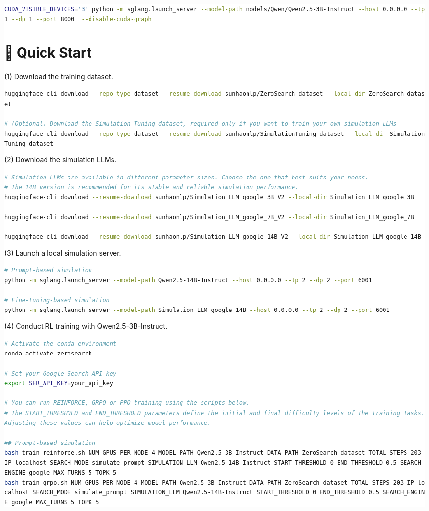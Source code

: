 ```bash
CUDA_VISIBLE_DEVICES='3' python -m sglang.launch_server --model-path models/Qwen/Qwen2.5-3B-Instruct --host 0.0.0.0 --tp 1 --dp 1 --port 8000  --disable-cuda-graph
```


# 📖 Quick Start
(1) Download the training dataset.

```bash
huggingface-cli download --repo-type dataset --resume-download sunhaonlp/ZeroSearch_dataset --local-dir ZeroSearch_dataset

# (Optional) Download the Simulation Tuning dataset, required only if you want to train your own simulation LLMs
huggingface-cli download --repo-type dataset --resume-download sunhaonlp/SimulationTuning_dataset --local-dir SimulationTuning_dataset
```

(2) Download the simulation LLMs.

```bash
# Simulation LLMs are available in different parameter sizes. Choose the one that best suits your needs.
# The 14B version is recommended for its stable and reliable simulation performance.
huggingface-cli download --resume-download sunhaonlp/Simulation_LLM_google_3B_V2 --local-dir Simulation_LLM_google_3B

huggingface-cli download --resume-download sunhaonlp/Simulation_LLM_google_7B_V2 --local-dir Simulation_LLM_google_7B

huggingface-cli download --resume-download sunhaonlp/Simulation_LLM_google_14B_V2 --local-dir Simulation_LLM_google_14B
```

(3) Launch a local simulation server.

```bash
# Prompt-based simulation
python -m sglang.launch_server --model-path Qwen2.5-14B-Instruct --host 0.0.0.0 --tp 2 --dp 2 --port 6001

# Fine-tuning-based simulation
python -m sglang.launch_server --model-path Simulation_LLM_google_14B --host 0.0.0.0 --tp 2 --dp 2 --port 6001
```

(4) Conduct RL training with Qwen2.5-3B-Instruct.

```bash
# Activate the conda environment
conda activate zerosearch

# Set your Google Search API key
export SER_API_KEY=your_api_key

# You can run REINFORCE, GRPO or PPO training using the scripts below.
# The START_THRESHOLD and END_THRESHOLD parameters define the initial and final difficulty levels of the training tasks. Adjusting these values can help optimize model performance.

## Prompt-based simulation
bash train_reinforce.sh NUM_GPUS_PER_NODE 4 MODEL_PATH Qwen2.5-3B-Instruct DATA_PATH ZeroSearch_dataset TOTAL_STEPS 203 IP localhost SEARCH_MODE simulate_prompt SIMULATION_LLM Qwen2.5-14B-Instruct START_THRESHOLD 0 END_THRESHOLD 0.5 SEARCH_ENGINE google MAX_TURNS 5 TOPK 5
bash train_grpo.sh NUM_GPUS_PER_NODE 4 MODEL_PATH Qwen2.5-3B-Instruct DATA_PATH ZeroSearch_dataset TOTAL_STEPS 203 IP localhost SEARCH_MODE simulate_prompt SIMULATION_LLM Qwen2.5-14B-Instruct START_THRESHOLD 0 END_THRESHOLD 0.5 SEARCH_ENGINE google MAX_TURNS 5 TOPK 5
```
